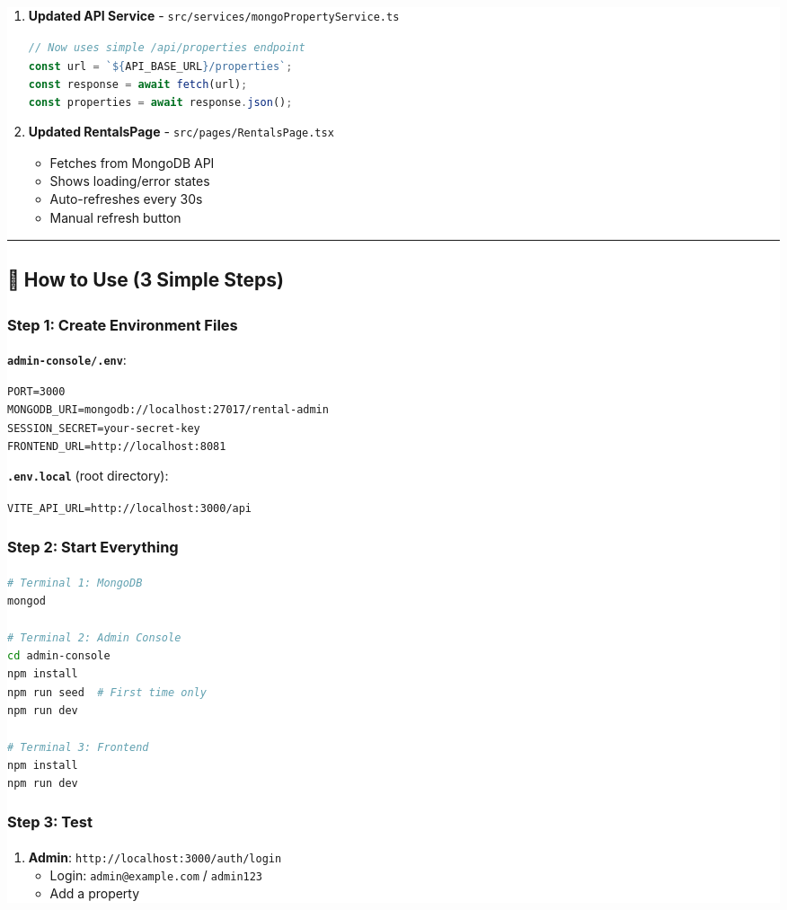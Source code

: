 1. **Updated API Service** - `src/services/mongoPropertyService.ts`
   ```typescript
   // Now uses simple /api/properties endpoint
   const url = `${API_BASE_URL}/properties`;
   const response = await fetch(url);
   const properties = await response.json();
   ```

2. **Updated RentalsPage** - `src/pages/RentalsPage.tsx`
   - Fetches from MongoDB API
   - Shows loading/error states
   - Auto-refreshes every 30s
   - Manual refresh button

---

## 🚀 How to Use (3 Simple Steps)

### Step 1: Create Environment Files

**`admin-console/.env`**:
```env
PORT=3000
MONGODB_URI=mongodb://localhost:27017/rental-admin
SESSION_SECRET=your-secret-key
FRONTEND_URL=http://localhost:8081
```

**`.env.local`** (root directory):
```env
VITE_API_URL=http://localhost:3000/api
```

### Step 2: Start Everything

```bash
# Terminal 1: MongoDB
mongod

# Terminal 2: Admin Console
cd admin-console
npm install
npm run seed  # First time only
npm run dev

# Terminal 3: Frontend
npm install
npm run dev
```

### Step 3: Test

1. **Admin**: `http://localhost:3000/auth/login`
   - Login: `admin@example.com` / `admin123`
   - Add a property
